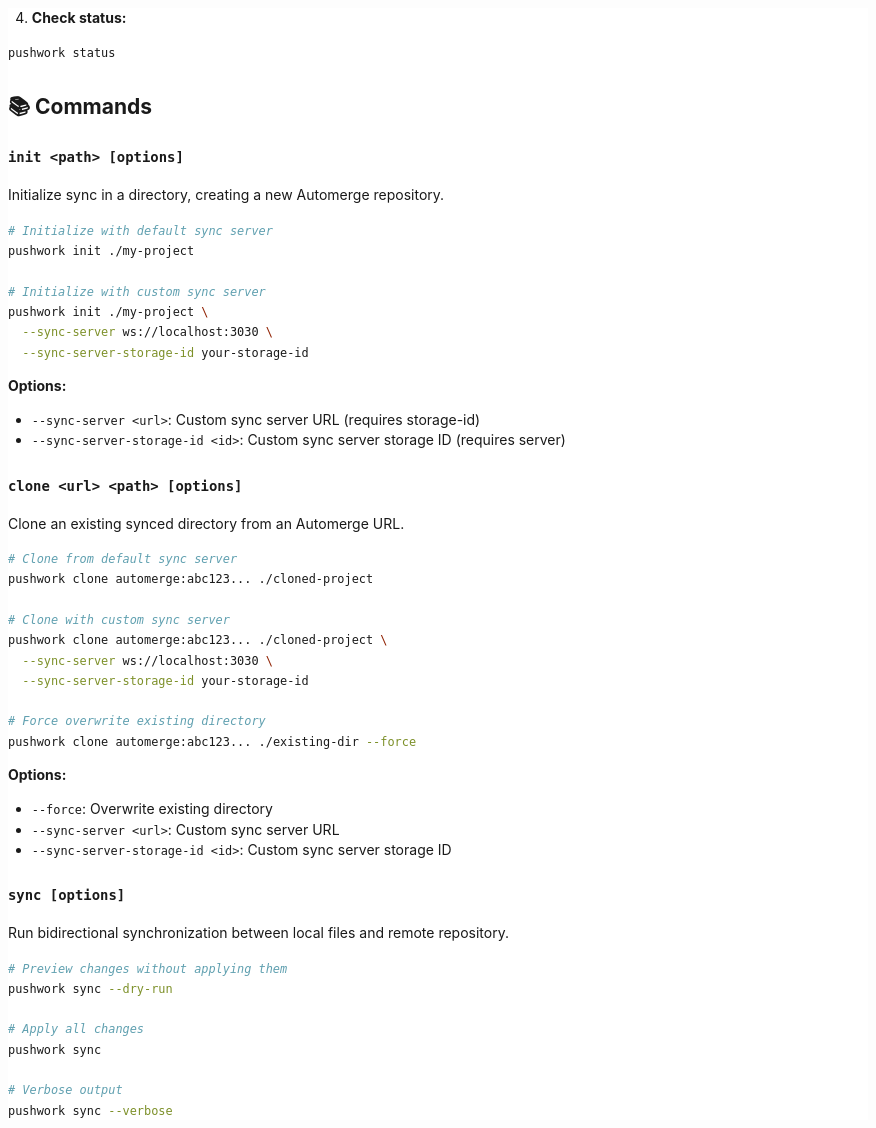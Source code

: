 4. **Check status:**

```bash
pushwork status
```

## 📚 Commands

### `init <path> [options]`

Initialize sync in a directory, creating a new Automerge repository.

```bash
# Initialize with default sync server
pushwork init ./my-project

# Initialize with custom sync server
pushwork init ./my-project \
  --sync-server ws://localhost:3030 \
  --sync-server-storage-id your-storage-id
```

**Options:**

- `--sync-server <url>`: Custom sync server URL (requires storage-id)
- `--sync-server-storage-id <id>`: Custom sync server storage ID (requires server)

### `clone <url> <path> [options]`

Clone an existing synced directory from an Automerge URL.

```bash
# Clone from default sync server
pushwork clone automerge:abc123... ./cloned-project

# Clone with custom sync server
pushwork clone automerge:abc123... ./cloned-project \
  --sync-server ws://localhost:3030 \
  --sync-server-storage-id your-storage-id

# Force overwrite existing directory
pushwork clone automerge:abc123... ./existing-dir --force
```

**Options:**

- `--force`: Overwrite existing directory
- `--sync-server <url>`: Custom sync server URL
- `--sync-server-storage-id <id>`: Custom sync server storage ID

### `sync [options]`

Run bidirectional synchronization between local files and remote repository.

```bash
# Preview changes without applying them
pushwork sync --dry-run

# Apply all changes
pushwork sync

# Verbose output
pushwork sync --verbose
```
